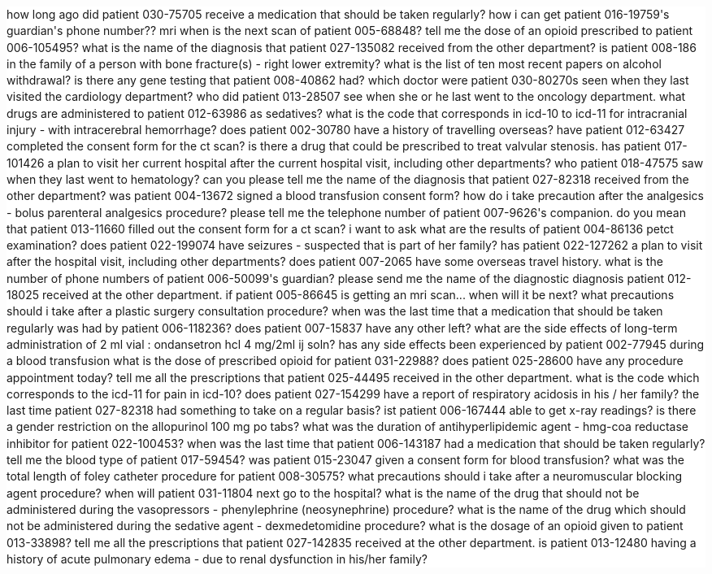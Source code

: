 how long ago did patient 030-75705 receive a medication that should be taken regularly?
how i can get patient 016-19759's guardian's phone number??
mri when is the next scan of patient 005-68848?
tell me the dose of an opioid prescribed to patient 006-105495?
what is the name of the diagnosis that patient 027-135082 received from the other department?
is patient 008-186 in the family of a person with bone fracture(s) - right lower extremity?
what is the list of ten most recent papers on alcohol withdrawal?
is there any gene testing that patient 008-40862 had?
which doctor were patient 030-80270s seen when they last visited the cardiology department?
who did patient 013-28507 see when she or he last went to the oncology department.
what drugs are administered to patient 012-63986 as sedatives?
what is the code that corresponds in icd-10 to icd-11 for intracranial injury - with intracerebral hemorrhage?
does patient 002-30780 have a history of travelling overseas?
have patient 012-63427 completed the consent form for the ct scan?
is there a drug that could be prescribed to treat valvular stenosis.
has patient 017-101426 a plan to visit her current hospital after the current hospital visit, including other departments?
who patient 018-47575 saw when they last went to hematology?
can you please tell me the name of the diagnosis that patient 027-82318 received from the other department?
was patient 004-13672 signed a blood transfusion consent form?
how do i take precaution after the analgesics - bolus parenteral analgesics procedure?
please tell me the telephone number of patient 007-9626's companion.
do you mean that patient 013-11660 filled out the consent form for a ct scan?
i want to ask what are the results of patient 004-86136 petct examination?
does patient 022-199074 have seizures - suspected that is part of her family?
has patient 022-127262 a plan to visit after the hospital visit, including other departments?
does patient 007-2065 have some overseas travel history.
what is the number of phone numbers of patient 006-50099's guardian?
please send me the name of the diagnostic diagnosis patient 012-18025 received at the other department.
if patient 005-86645 is getting an mri scan... when will it be next?
what precautions should i take after a plastic surgery consultation procedure?
when was the last time that a medication that should be taken regularly was had by patient 006-118236?
does patient 007-15837 have any other left?
what are the side effects of long-term administration of 2 ml vial : ondansetron hcl 4 mg/2ml ij soln?
has any side effects been experienced by patient 002-77945 during a blood transfusion
what is the dose of prescribed opioid for patient 031-22988?
does patient 025-28600 have any procedure appointment today?
tell me all the prescriptions that patient 025-44495 received in the other department.
what is the code which corresponds to the icd-11 for pain in icd-10?
does patient 027-154299 have a report of respiratory acidosis in his / her family?
the last time patient 027-82318 had something to take on a regular basis?
ist patient 006-167444 able to get x-ray readings?
is there a gender restriction on the allopurinol 100 mg po tabs?
what was the duration of antihyperlipidemic agent - hmg-coa reductase inhibitor for patient 022-100453?
when was the last time that patient 006-143187 had a medication that should be taken regularly?
tell me the blood type of patient 017-59454?
was patient 015-23047 given a consent form for blood transfusion?
what was the total length of foley catheter procedure for patient 008-30575?
what precautions should i take after a neuromuscular blocking agent procedure?
when will patient 031-11804 next go to the hospital?
what is the name of the drug that should not be administered during the vasopressors - phenylephrine (neosynephrine) procedure?
what is the name of the drug which should not be administered during the sedative agent - dexmedetomidine procedure?
what is the dosage of an opioid given to patient 013-33898?
tell me all the prescriptions that patient 027-142835 received at the other department.
is patient 013-12480 having a history of acute pulmonary edema - due to renal dysfunction in his/her family?